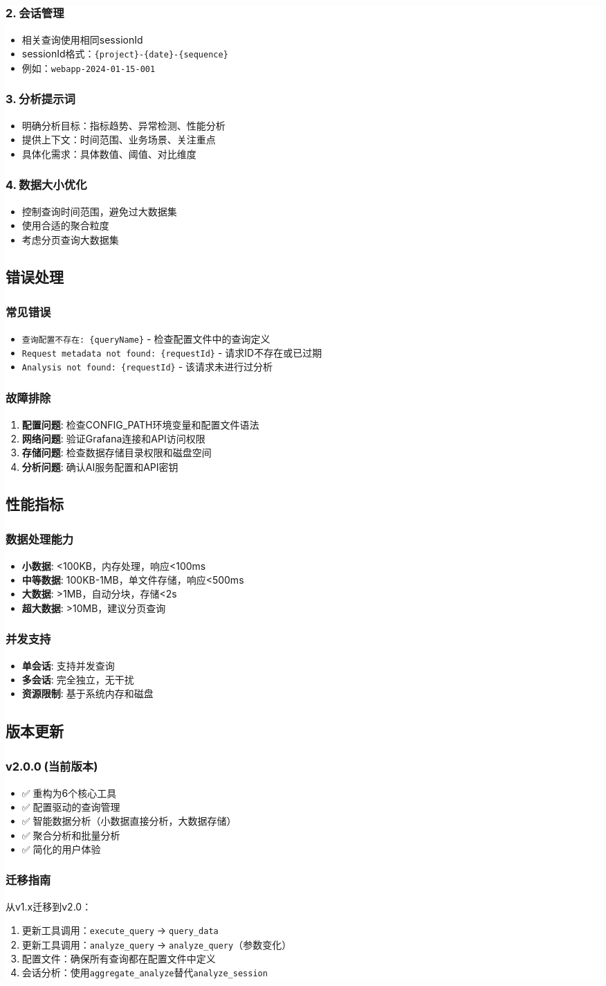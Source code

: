 ### 2. 会话管理
- 相关查询使用相同sessionId
- sessionId格式：`{project}-{date}-{sequence}`
- 例如：`webapp-2024-01-15-001`

### 3. 分析提示词
- 明确分析目标：指标趋势、异常检测、性能分析
- 提供上下文：时间范围、业务场景、关注重点
- 具体化需求：具体数值、阈值、对比维度

### 4. 数据大小优化
- 控制查询时间范围，避免过大数据集
- 使用合适的聚合粒度
- 考虑分页查询大数据集

## 错误处理

### 常见错误
- `查询配置不存在: {queryName}` - 检查配置文件中的查询定义
- `Request metadata not found: {requestId}` - 请求ID不存在或已过期
- `Analysis not found: {requestId}` - 该请求未进行过分析

### 故障排除
1. **配置问题**: 检查CONFIG_PATH环境变量和配置文件语法
2. **网络问题**: 验证Grafana连接和API访问权限
3. **存储问题**: 检查数据存储目录权限和磁盘空间
4. **分析问题**: 确认AI服务配置和API密钥

## 性能指标

### 数据处理能力
- **小数据**: <100KB，内存处理，响应<100ms
- **中等数据**: 100KB-1MB，单文件存储，响应<500ms  
- **大数据**: >1MB，自动分块，存储<2s
- **超大数据**: >10MB，建议分页查询

### 并发支持
- **单会话**: 支持并发查询
- **多会话**: 完全独立，无干扰
- **资源限制**: 基于系统内存和磁盘

## 版本更新

### v2.0.0 (当前版本)
- ✅ 重构为6个核心工具
- ✅ 配置驱动的查询管理
- ✅ 智能数据分析（小数据直接分析，大数据存储）
- ✅ 聚合分析和批量分析
- ✅ 简化的用户体验

### 迁移指南
从v1.x迁移到v2.0：
1. 更新工具调用：`execute_query` → `query_data`
2. 更新工具调用：`analyze_query` → `analyze_query`（参数变化）
3. 配置文件：确保所有查询都在配置文件中定义
4. 会话分析：使用`aggregate_analyze`替代`analyze_session` 